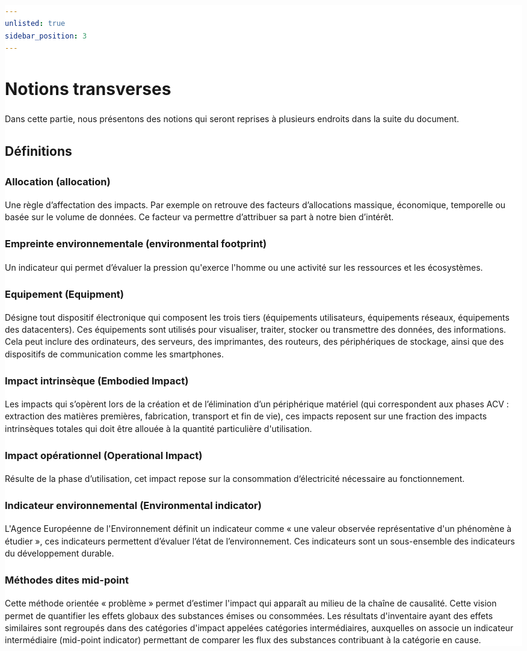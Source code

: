 ```yaml
---
unlisted: true
sidebar_position: 3
---
```


# Notions transverses

Dans cette partie, nous présentons des notions qui seront reprises à plusieurs endroits dans la suite du document.

## Définitions

### Allocation (allocation)
Une règle d’affectation des impacts. Par exemple on retrouve des facteurs d’allocations massique, économique, temporelle ou basée sur le volume de données. Ce facteur va permettre d’attribuer sa part à notre bien d’intérêt.

### Empreinte environnementale (environmental footprint) 
Un indicateur qui permet d’évaluer la pression qu'exerce l'homme ou une activité sur les ressources et les écosystèmes.

### Equipement (Equipment)
Désigne tout dispositif électronique qui composent les trois tiers (équipements utilisateurs, équipements réseaux, équipements des datacenters). Ces équipements sont utilisés pour visualiser, traiter, stocker ou transmettre des données, des informations. Cela peut inclure des ordinateurs, des serveurs, des imprimantes, des routeurs, des périphériques de stockage, ainsi que des dispositifs de communication comme les smartphones.

### Impact intrinsèque (Embodied Impact)
Les impacts qui s’opèrent lors de la création et de l’élimination d’un périphérique matériel (qui correspondent aux phases ACV : extraction des matières premières, fabrication, transport et fin de vie), ces impacts reposent sur une fraction des impacts intrinsèques totales qui doit être allouée à la quantité particulière d'utilisation.

### Impact opérationnel (Operational Impact) 
Résulte de la phase d’utilisation, cet impact repose sur la consommation d‘électricité nécessaire au fonctionnement.

### Indicateur environnemental (Environmental indicator) 
L'Agence Européenne de l'Environnement définit un indicateur comme « une valeur observée représentative d'un phénomène à étudier », ces indicateurs permettent d’évaluer l’état de l’environnement. Ces indicateurs sont un sous-ensemble des indicateurs du développement durable.

### Méthodes dites mid-point 
Cette méthode orientée « problème » permet d’estimer l'impact qui apparaît au milieu de la chaîne de causalité. Cette vision permet de quantifier les effets globaux des substances émises ou consommées. Les résultats d'inventaire ayant des effets similaires sont regroupés dans des catégories d'impact appelées catégories intermédiaires, auxquelles on associe un indicateur intermédiaire (mid-point indicator) permettant de comparer les flux des substances contribuant à la catégorie en cause.
